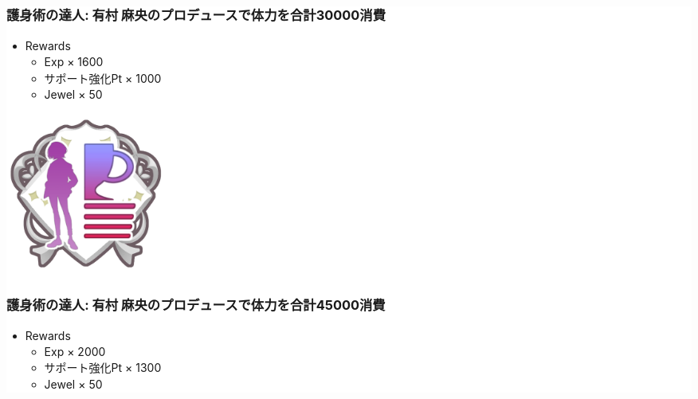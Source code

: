 ### 護身術の達人: 有村 麻央のプロデュースで体力を合計30000消費
* Rewards
	* Exp × 1600
	* サポート強化Pt × 1000
	* Jewel × 50

<img src="img/img_general_achievement_char_amao-015.png" style="width:200px;"/>

### 護身術の達人: 有村 麻央のプロデュースで体力を合計45000消費
* Rewards
	* Exp × 2000
	* サポート強化Pt × 1300
	* Jewel × 50
